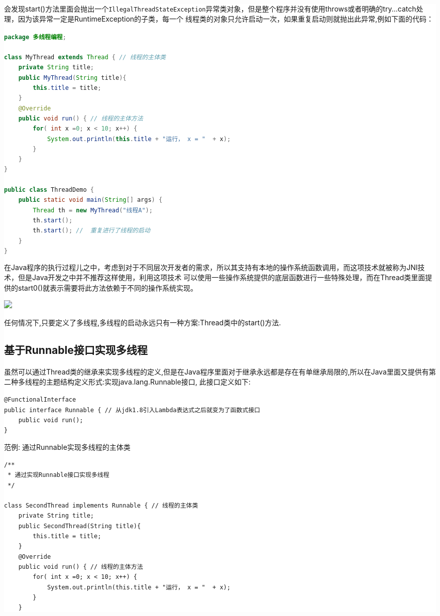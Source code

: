 会发现start()方法里面会抛出一个`IllegalThreadStateException`异常类对象，但是整个程序并没有使用throws或者明确的try...catch处理，因为该异常一定是RuntimeException的子类，每一个
线程类的对象只允许启动一次，如果重复启动则就抛出此异常,例如下面的代码：

```java
package 多线程编程;

class MyThread extends Thread { // 线程的主体类
    private String title;
    public MyThread(String title){
        this.title = title;
    }
    @Override
    public void run() { // 线程的主体方法
        for( int x =0; x < 10; x++) {
            System.out.println(this.title + "运行， x = "  + x);
        }
    }
}

public class ThreadDemo {
    public static void main(String[] args) {
        Thread th = new MyThread("线程A");
        th.start();
        th.start(); //  重复进行了线程的启动 
    }
}
```

在Java程序的执行过程儿之中，考虑到对于不同层次开发者的需求，所以其支持有本地的操作系统函数调用，而这项技术就被称为JNI技术，但是Java开发之中并不推荐这样使用，利用这项技术
可以使用一些操作系统提供的底层函数进行一些特殊处理，而在Thread类里面提供的start0()就表示需要将此方法依赖于不同的操作系统实现。

![](http://imgs.qipo.net/image/Thread/ThreadStart0.jpg)

任何情况下,只要定义了多线程,多线程的启动永远只有一种方案:Thread类中的start()方法.

## 基于Runnable接口实现多线程

虽然可以通过Thread类的继承来实现多线程的定义,但是在Java程序里面对于继承永远都是存在有单继承局限的,所以在Java里面又提供有第二种多线程的主题结构定义形式:实现java.lang.Runnable接口,
此接口定义如下:

```
@FunctionalInterface
public interface Runnable { // 从jdk1.8引入Lambda表达式之后就变为了函数式接口
    public void run();
}
```

范例: 通过Runnable实现多线程的主体类

```
/**
 * 通过实现Runnable接口实现多线程
 */

class SecondThread implements Runnable { // 线程的主体类
    private String title;
    public SecondThread(String title){
        this.title = title;
    }
    @Override
    public void run() { // 线程的主体方法
        for( int x =0; x < 10; x++) {
            System.out.println(this.title + "运行， x = "  + x);
        }
    }
```